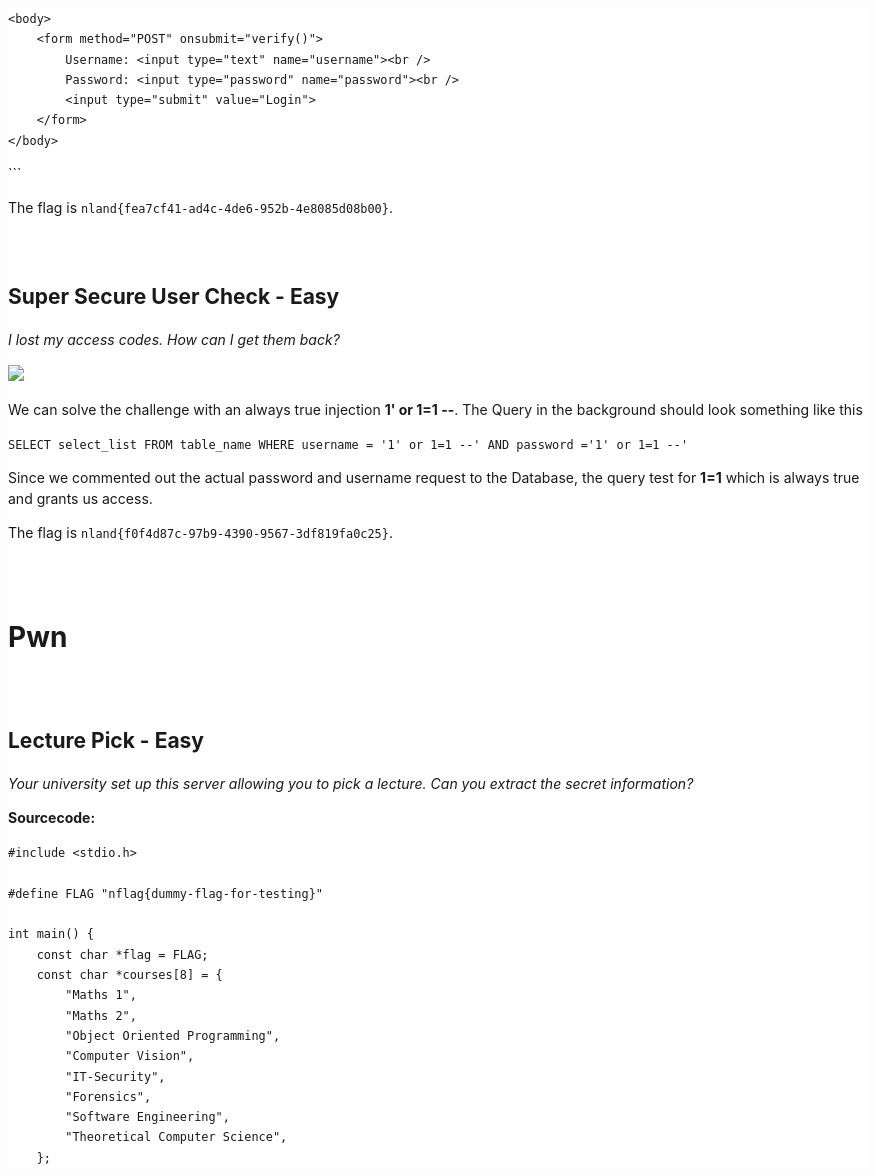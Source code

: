     <body>
        <form method="POST" onsubmit="verify()">
            Username: <input type="text" name="username"><br />
            Password: <input type="password" name="password"><br />
            <input type="submit" value="Login">
        </form>
    </body>
</html> 
```

The flag is ```nland{fea7cf41-ad4c-4de6-952b-4e8085d08b00}```.

</br>

## Super Secure User Check  - Easy

*I lost my access codes. How can I get them back?*
</br>

![](../../src/blog/images/neuland-ctf-04-2022/super_secure_user_check.webp)
</br>

We can solve the challenge with an always true injection **1' or 1=1 --**. The Query in the background should look something like this
```
SELECT select_list FROM table_name WHERE username = '1' or 1=1 --' AND password ='1' or 1=1 --'
```
Since we commented out the actual password and username request to the Database, the query test for **1=1** which is always true and grants us access.

The flag is ```nland{f0f4d87c-97b9-4390-9567-3df819fa0c25}```.

</br>

# **Pwn**

</br>

## Lecture Pick - Easy

*Your university set up this server allowing you to pick a lecture. Can you extract the secret information?*
</br>

**Sourcecode:**
```
#include <stdio.h>

#define FLAG "nflag{dummy-flag-for-testing}"

int main() {
    const char *flag = FLAG;
    const char *courses[8] = {
        "Maths 1",
        "Maths 2",
        "Object Oriented Programming",
        "Computer Vision",
        "IT-Security",
        "Forensics",
        "Software Engineering",
        "Theoretical Computer Science",
    };
